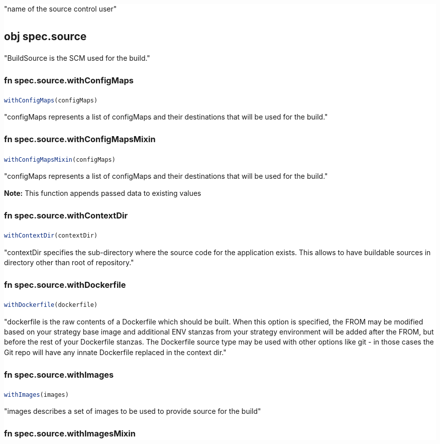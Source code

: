 "name of the source control user"

## obj spec.source

"BuildSource is the SCM used for the build."

### fn spec.source.withConfigMaps

```ts
withConfigMaps(configMaps)
```

"configMaps represents a list of configMaps and their destinations that will be used for the build."

### fn spec.source.withConfigMapsMixin

```ts
withConfigMapsMixin(configMaps)
```

"configMaps represents a list of configMaps and their destinations that will be used for the build."

**Note:** This function appends passed data to existing values

### fn spec.source.withContextDir

```ts
withContextDir(contextDir)
```

"contextDir specifies the sub-directory where the source code for the application exists. This allows to have buildable sources in directory other than root of repository."

### fn spec.source.withDockerfile

```ts
withDockerfile(dockerfile)
```

"dockerfile is the raw contents of a Dockerfile which should be built. When this option is specified, the FROM may be modified based on your strategy base image and additional ENV stanzas from your strategy environment will be added after the FROM, but before the rest of your Dockerfile stanzas. The Dockerfile source type may be used with other options like git - in those cases the Git repo will have any innate Dockerfile replaced in the context dir."

### fn spec.source.withImages

```ts
withImages(images)
```

"images describes a set of images to be used to provide source for the build"

### fn spec.source.withImagesMixin
